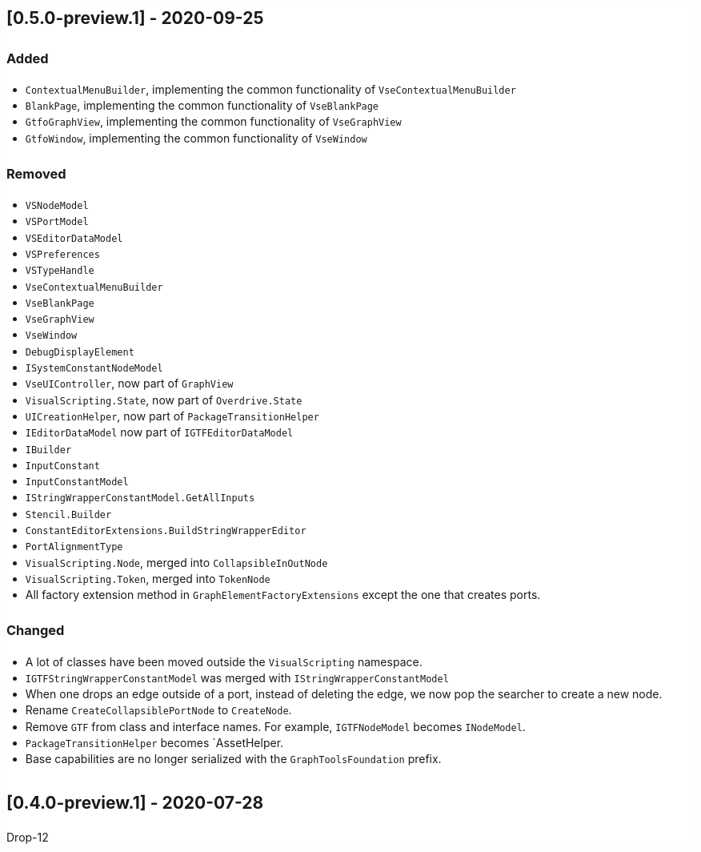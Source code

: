 ## [0.5.0-preview.1] - 2020-09-25

### Added
- `ContextualMenuBuilder`, implementing the common functionality of `VseContextualMenuBuilder`
- `BlankPage`, implementing the common functionality of `VseBlankPage`
- `GtfoGraphView`, implementing the common functionality of `VseGraphView`
- `GtfoWindow`, implementing the common functionality of `VseWindow`

### Removed
- `VSNodeModel`
- `VSPortModel`
- `VSEditorDataModel`
- `VSPreferences`
- `VSTypeHandle`
- `VseContextualMenuBuilder`
- `VseBlankPage`
- `VseGraphView`
- `VseWindow`
- `DebugDisplayElement`
- `ISystemConstantNodeModel`
- `VseUIController`, now part of `GraphView`
- `VisualScripting.State`, now part of `Overdrive.State`
- `UICreationHelper`, now part of `PackageTransitionHelper`
- `IEditorDataModel` now part of `IGTFEditorDataModel`
- `IBuilder`
- `InputConstant`
- `InputConstantModel`
- `IStringWrapperConstantModel.GetAllInputs`
- `Stencil.Builder`
- `ConstantEditorExtensions.BuildStringWrapperEditor`
- `PortAlignmentType`
- `VisualScripting.Node`, merged into `CollapsibleInOutNode`
- `VisualScripting.Token`, merged into `TokenNode`
- All factory extension method in `GraphElementFactoryExtensions` except the one that creates ports.

### Changed
- A lot of classes have been moved outside the `VisualScripting` namespace.
- `IGTFStringWrapperConstantModel` was merged with `IStringWrapperConstantModel`
- When one drops an edge outside of a port, instead of deleting the edge, we now pop the searcher to create a new node.
- Rename `CreateCollapsiblePortNode` to `CreateNode`.
- Remove `GTF` from class and interface names. For example, `IGTFNodeModel` becomes `INodeModel`.
- `PackageTransitionHelper` becomes `AssetHelper.
- Base capabilities are no longer serialized with the `GraphToolsFoundation` prefix.

## [0.4.0-preview.1] - 2020-07-28

Drop-12
